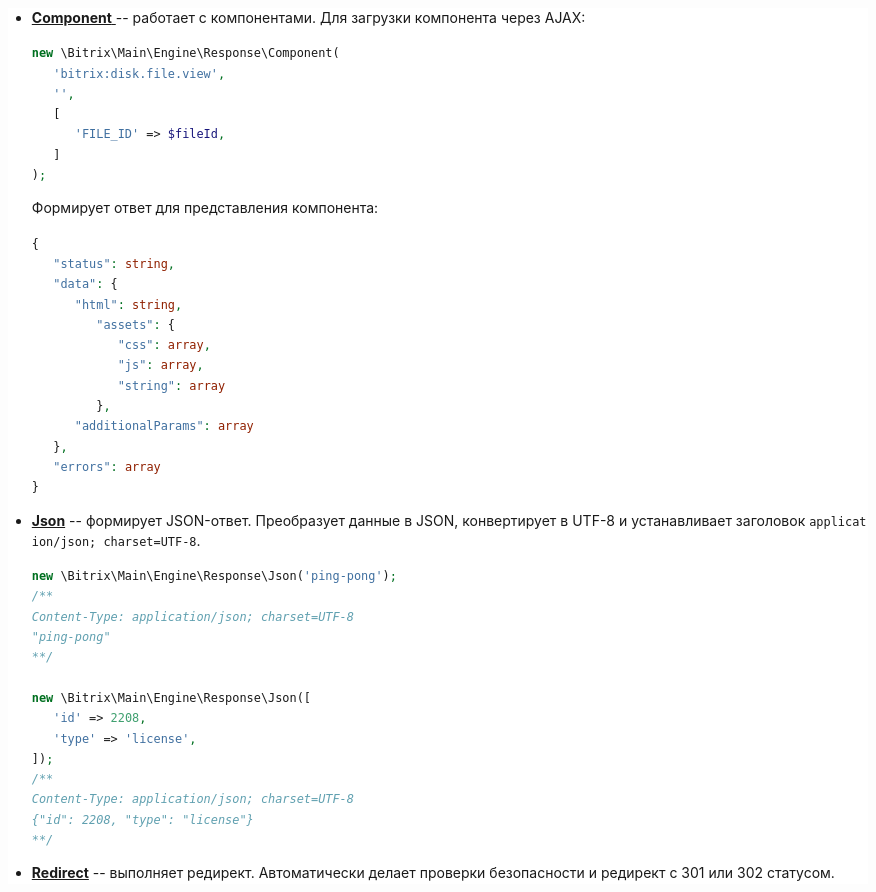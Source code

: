 -  [**Component** ](https://docs.1c-bitrix.ru/api/classes/Bitrix-Main-Engine-Response-Component.html)-- работает с компонентами. Для загрузки компонента через AJAX:

   ```php
   new \Bitrix\Main\Engine\Response\Component(
      'bitrix:disk.file.view',
      '',
      [
         'FILE_ID' => $fileId,
      ]
   );
   ```

   Формирует ответ для представления компонента:

   ```php
   {
      "status": string,
      "data": {
         "html": string,
            "assets": {
               "css": array,
               "js": array,
               "string": array
            },
         "additionalParams": array      
      },
      "errors": array
   }
   ```

-  [**Json**](https://docs.1c-bitrix.ru/api/classes/Bitrix-Main-Engine-Response-Json.html) -- формирует JSON-ответ. Преобразует данные в JSON, конвертирует в UTF-8 и устанавливает заголовок `application/json; charset=UTF-8`.

   ```php
   new \Bitrix\Main\Engine\Response\Json('ping-pong');
   /**
   Content-Type: application/json; charset=UTF-8
   "ping-pong"
   **/
   
   new \Bitrix\Main\Engine\Response\Json([
      'id' => 2208,
      'type' => 'license',
   ]);
   /**
   Content-Type: application/json; charset=UTF-8
   {"id": 2208, "type": "license"}
   **/
   ```

-  [**Redirect**](https://docs.1c-bitrix.ru/api/classes/Bitrix-Main-Engine-Response-Redirect.html) -- выполняет редирект. Автоматически делает проверки безопасности и редирект с 301 или 302 статусом.
